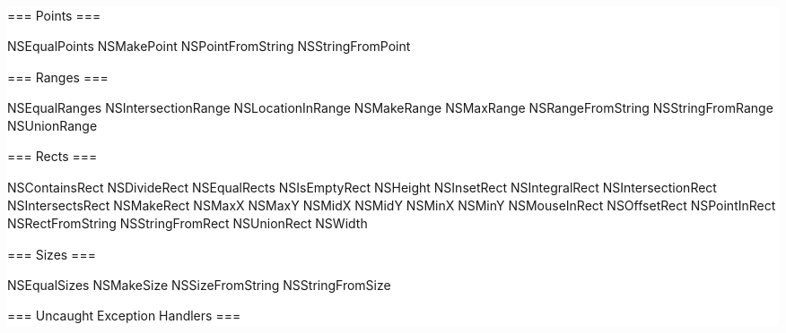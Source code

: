 
=== Points ===
    
 NSEqualPoints
 NSMakePoint
 NSPointFromString
 NSStringFromPoint


=== Ranges ===
    
 NSEqualRanges
 NSIntersectionRange
 NSLocationInRange
 NSMakeRange
 NSMaxRange
 NSRangeFromString
 NSStringFromRange
 NSUnionRange


=== Rects ===
    
 NSContainsRect
 NSDivideRect
 NSEqualRects
 NSIsEmptyRect
 NSHeight
 NSInsetRect
 NSIntegralRect
 NSIntersectionRect
 NSIntersectsRect
 NSMakeRect
 NSMaxX
 NSMaxY
 NSMidX
 NSMidY
 NSMinX
 NSMinY
 NSMouseInRect
 NSOffsetRect
 NSPointInRect
 NSRectFromString
 NSStringFromRect
 NSUnionRect
 NSWidth


=== Sizes ===
    
 NSEqualSizes
 NSMakeSize
 NSSizeFromString
 NSStringFromSize


=== Uncaught Exception Handlers ===
    